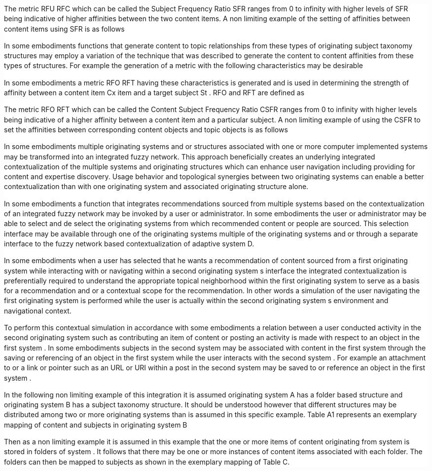 The metric RFU RFC which can be called the Subject Frequency Ratio SFR ranges from 0 to infinity with higher levels of SFR being indicative of higher affinities between the two content items. A non limiting example of the setting of affinities between content items using SFR is as follows 

In some embodiments functions that generate content to topic relationships from these types of originating subject taxonomy structures may employ a variation of the technique that was described to generate the content to content affinities from these types of structures. For example the generation of a metric with the following characteristics may be desirable 

In some embodiments a metric RFO RFT having these characteristics is generated and is used in determining the strength of affinity between a content item Cx item and a target subject St . RFO and RFT are defined as 

The metric RFO RFT which can be called the Content Subject Frequency Ratio CSFR ranges from 0 to infinity with higher levels being indicative of a higher affinity between a content item and a particular subject. A non limiting example of using the CSFR to set the affinities between corresponding content objects and topic objects is as follows 

In some embodiments multiple originating systems and or structures associated with one or more computer implemented systems may be transformed into an integrated fuzzy network. This approach beneficially creates an underlying integrated contextualization of the multiple systems and originating structures which can enhance user navigation including providing for content and expertise discovery. Usage behavior and topological synergies between two originating systems can enable a better contextualization than with one originating system and associated originating structure alone.

In some embodiments a function that integrates recommendations sourced from multiple systems based on the contextualization of an integrated fuzzy network may be invoked by a user or administrator. In some embodiments the user or administrator may be able to select and de select the originating systems from which recommended content or people are sourced. This selection interface may be available through one of the originating systems multiple of the originating systems and or through a separate interface to the fuzzy network based contextualization of adaptive system D.

In some embodiments when a user has selected that he wants a recommendation of content sourced from a first originating system while interacting with or navigating within a second originating system s interface the integrated contextualization is preferentially required to understand the appropriate topical neighborhood within the first originating system to serve as a basis for a recommendation and or a contextual scope for the recommendation. In other words a simulation of the user navigating the first originating system is performed while the user is actually within the second originating system s environment and navigational context.

To perform this contextual simulation in accordance with some embodiments a relation between a user conducted activity in the second originating system such as contributing an item of content or posting an activity is made with respect to an object in the first system . In some embodiments subjects in the second system may be associated with content in the first system through the saving or referencing of an object in the first system while the user interacts with the second system . For example an attachment to or a link or pointer such as an URL or URI within a post in the second system may be saved to or reference an object in the first system .

In the following non limiting example of this integration it is assumed originating system A has a folder based structure and originating system B has a subject taxonomy structure. It should be understood however that different structures may be distributed among two or more originating systems than is assumed in this specific example. Table A1 represents an exemplary mapping of content and subjects in originating system B 

Then as a non limiting example it is assumed in this example that the one or more items of content originating from system is stored in folders of system . It follows that there may be one or more instances of content items associated with each folder. The folders can then be mapped to subjects as shown in the exemplary mapping of Table C.
